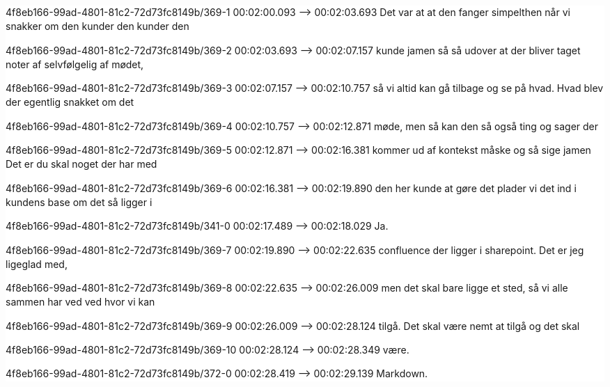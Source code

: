 4f8eb166-99ad-4801-81c2-72d73fc8149b/369-1
00:02:00.093 --> 00:02:03.693
<v John Fabienke>Det var at at den fanger simpelthen når
vi snakker om den kunder den kunder den</v>

4f8eb166-99ad-4801-81c2-72d73fc8149b/369-2
00:02:03.693 --> 00:02:07.157
<v John Fabienke>kunde jamen så så udover at der bliver
taget noter af selvfølgelig af mødet,</v>

4f8eb166-99ad-4801-81c2-72d73fc8149b/369-3
00:02:07.157 --> 00:02:10.757
<v John Fabienke>så vi altid kan gå tilbage og se på hvad.
Hvad blev der egentlig snakket om det</v>

4f8eb166-99ad-4801-81c2-72d73fc8149b/369-4
00:02:10.757 --> 00:02:12.871
<v John Fabienke>møde,
men så kan den så også ting og sager der</v>

4f8eb166-99ad-4801-81c2-72d73fc8149b/369-5
00:02:12.871 --> 00:02:16.381
<v John Fabienke>kommer ud af kontekst måske og så sige
jamen Det er du skal noget der har med</v>

4f8eb166-99ad-4801-81c2-72d73fc8149b/369-6
00:02:16.381 --> 00:02:19.890
<v John Fabienke>den her kunde at gøre det plader vi det
ind i kundens base om det så ligger i</v>

4f8eb166-99ad-4801-81c2-72d73fc8149b/341-0
00:02:17.489 --> 00:02:18.029
<v Morten Vinther>Ja.</v>

4f8eb166-99ad-4801-81c2-72d73fc8149b/369-7
00:02:19.890 --> 00:02:22.635
<v John Fabienke>confluence der ligger i sharepoint.
Det er jeg ligeglad med,</v>

4f8eb166-99ad-4801-81c2-72d73fc8149b/369-8
00:02:22.635 --> 00:02:26.009
<v John Fabienke>men det skal bare ligge et sted,
så vi alle sammen har ved ved hvor vi kan</v>

4f8eb166-99ad-4801-81c2-72d73fc8149b/369-9
00:02:26.009 --> 00:02:28.124
<v John Fabienke>tilgå.
Det skal være nemt at tilgå og det skal</v>

4f8eb166-99ad-4801-81c2-72d73fc8149b/369-10
00:02:28.124 --> 00:02:28.349
<v John Fabienke>være.</v>

4f8eb166-99ad-4801-81c2-72d73fc8149b/372-0
00:02:28.419 --> 00:02:29.139
<v John Fabienke>Markdown.</v>
